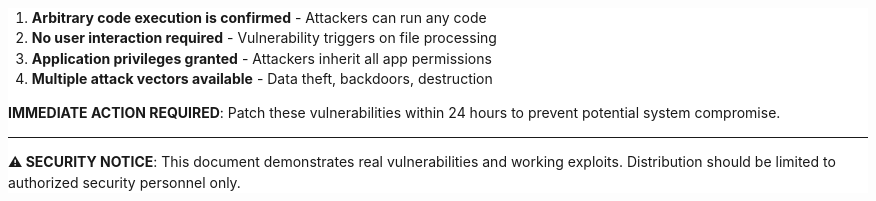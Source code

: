 1. **Arbitrary code execution is confirmed** - Attackers can run any code
2. **No user interaction required** - Vulnerability triggers on file processing  
3. **Application privileges granted** - Attackers inherit all app permissions
4. **Multiple attack vectors available** - Data theft, backdoors, destruction

**IMMEDIATE ACTION REQUIRED**: Patch these vulnerabilities within 24 hours to prevent potential system compromise.

---

**⚠️ SECURITY NOTICE**: This document demonstrates real vulnerabilities and working exploits. Distribution should be limited to authorized security personnel only.
